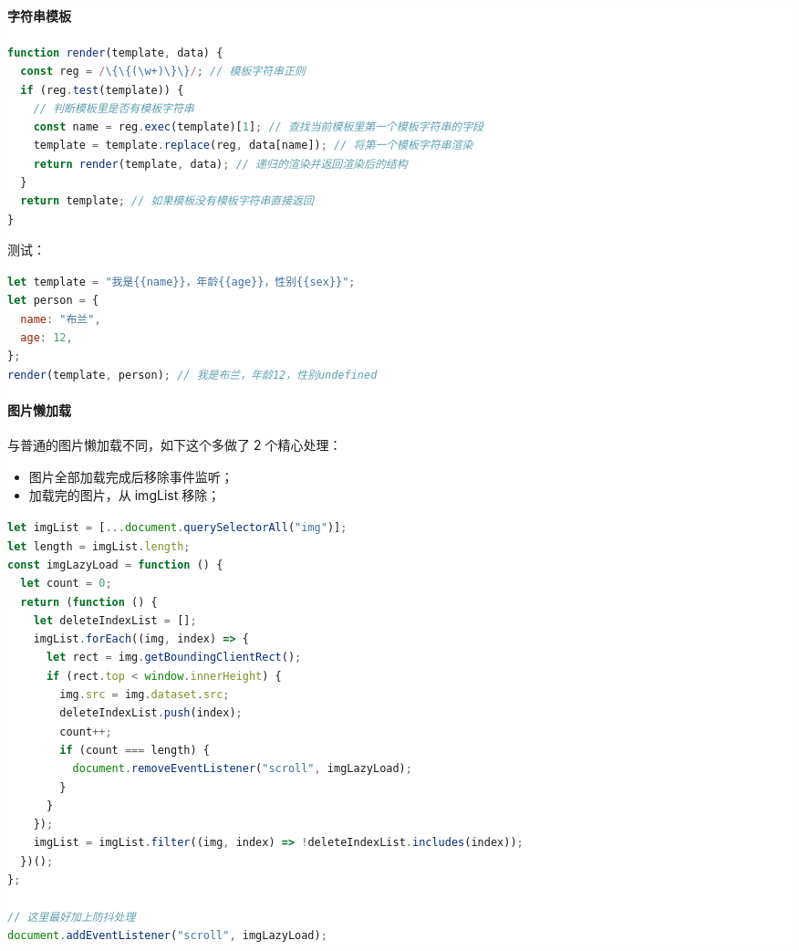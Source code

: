 #### 字符串模板

```js
function render(template, data) {
  const reg = /\{\{(\w+)\}\}/; // 模板字符串正则
  if (reg.test(template)) {
    // 判断模板里是否有模板字符串
    const name = reg.exec(template)[1]; // 查找当前模板里第一个模板字符串的字段
    template = template.replace(reg, data[name]); // 将第一个模板字符串渲染
    return render(template, data); // 递归的渲染并返回渲染后的结构
  }
  return template; // 如果模板没有模板字符串直接返回
}
```

测试：

```js
let template = "我是{{name}}，年龄{{age}}，性别{{sex}}";
let person = {
  name: "布兰",
  age: 12,
};
render(template, person); // 我是布兰，年龄12，性别undefined
```

#### 图片懒加载

与普通的图片懒加载不同，如下这个多做了 2 个精心处理：

- 图片全部加载完成后移除事件监听；
- 加载完的图片，从 imgList 移除；

```js
let imgList = [...document.querySelectorAll("img")];
let length = imgList.length;
const imgLazyLoad = function () {
  let count = 0;
  return (function () {
    let deleteIndexList = [];
    imgList.forEach((img, index) => {
      let rect = img.getBoundingClientRect();
      if (rect.top < window.innerHeight) {
        img.src = img.dataset.src;
        deleteIndexList.push(index);
        count++;
        if (count === length) {
          document.removeEventListener("scroll", imgLazyLoad);
        }
      }
    });
    imgList = imgList.filter((img, index) => !deleteIndexList.includes(index));
  })();
};

// 这里最好加上防抖处理
document.addEventListener("scroll", imgLazyLoad);
```
